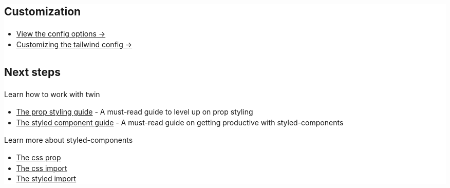 [](#customization)

## Customization

- [View the config options →](https://github.com/ben-rogerson/twin.macro/blob/master/docs/options.md)
- [Customizing the tailwind config →](https://github.com/ben-rogerson/twin.macro/blob/master/docs/customizing-config.md)

[](#next-steps)

## Next steps

Learn how to work with twin

- [The prop styling guide](https://github.com/ben-rogerson/twin.macro/blob/master/docs/prop-styling-guide.md) - A must-read guide to level up on prop styling
- [The styled component guide](https://github.com/ben-rogerson/twin.macro/blob/master/docs/styled-component-guide.md) - A must-read guide on getting productive with styled-components

Learn more about styled-components

- [The css prop](https://styled-components.com/docs/api#css-prop)
- [The css import](https://styled-components.com/docs/api#css)
- [The styled import](https://styled-components.com/docs/api#styled)
